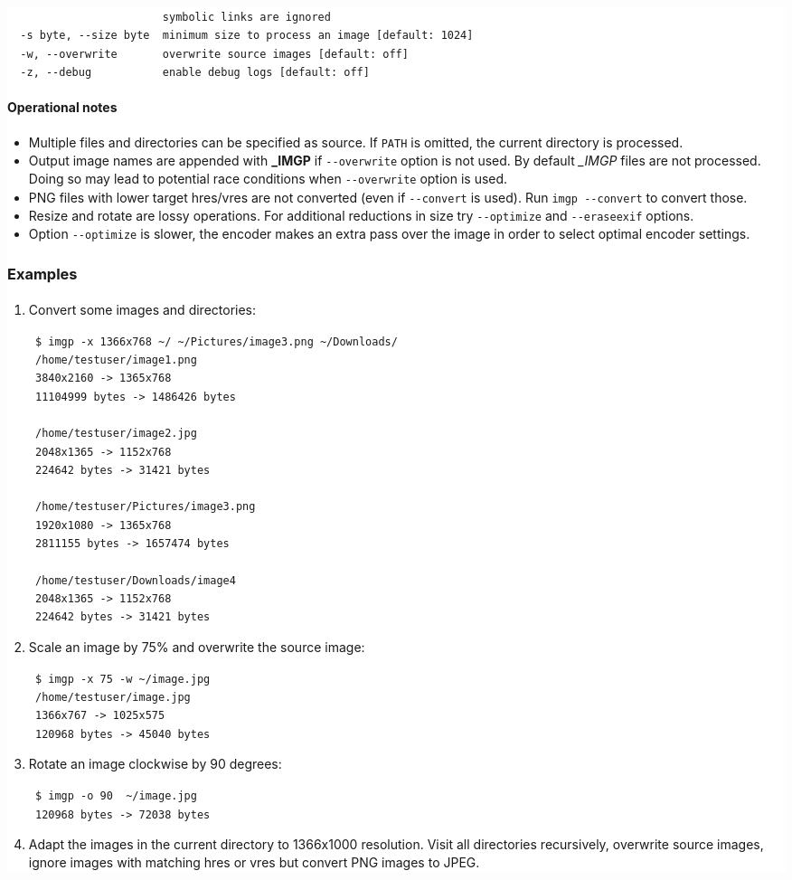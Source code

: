                             symbolic links are ignored
      -s byte, --size byte  minimum size to process an image [default: 1024]
      -w, --overwrite       overwrite source images [default: off]
      -z, --debug           enable debug logs [default: off]

#### Operational notes

- Multiple files and directories can be specified as source. If `PATH` is omitted, the current directory is processed.
- Output image names are appended with **_IMGP** if `--overwrite` option is not used. By default *_IMGP* files are not processed. Doing so may lead to potential race conditions when `--overwrite` option is used.
- PNG files with lower target hres/vres are not converted (even if `--convert` is used). Run `imgp --convert` to convert those.
- Resize and rotate are lossy operations. For additional reductions in size try `--optimize` and `--eraseexif` options.
- Option `--optimize` is slower, the encoder makes an extra pass over the image in order to select optimal encoder settings.

### Examples

1. Convert some images and directories:

        $ imgp -x 1366x768 ~/ ~/Pictures/image3.png ~/Downloads/
        /home/testuser/image1.png
        3840x2160 -> 1365x768
        11104999 bytes -> 1486426 bytes

        /home/testuser/image2.jpg
        2048x1365 -> 1152x768
        224642 bytes -> 31421 bytes

        /home/testuser/Pictures/image3.png
        1920x1080 -> 1365x768
        2811155 bytes -> 1657474 bytes

        /home/testuser/Downloads/image4
        2048x1365 -> 1152x768
        224642 bytes -> 31421 bytes

2. Scale an image by 75% and overwrite the source image:

        $ imgp -x 75 -w ~/image.jpg
        /home/testuser/image.jpg
        1366x767 -> 1025x575
        120968 bytes -> 45040 bytes

3. Rotate an image clockwise by 90 degrees:

        $ imgp -o 90  ~/image.jpg
        120968 bytes -> 72038 bytes

4. Adapt the images in the current directory to 1366x1000 resolution. Visit all directories recursively, overwrite source images, ignore images with matching hres or vres but convert PNG images to JPEG.
